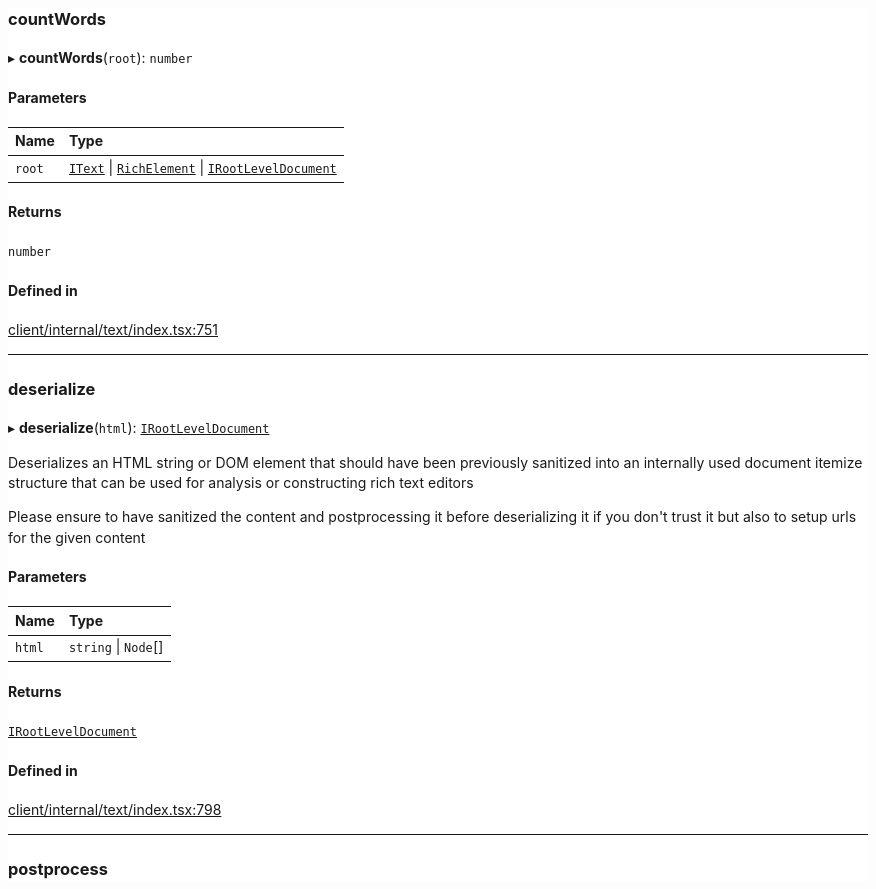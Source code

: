 ### countWords

▸ **countWords**(`root`): `number`

#### Parameters

| Name | Type |
| :------ | :------ |
| `root` | [`IText`](../interfaces/client_internal_text_serializer_types_text.IText.md) \| [`RichElement`](client_internal_text_serializer.md#richelement) \| [`IRootLevelDocument`](../interfaces/client_internal_text_serializer.IRootLevelDocument.md) |

#### Returns

`number`

#### Defined in

[client/internal/text/index.tsx:751](https://github.com/onzag/itemize/blob/59702dd5/client/internal/text/index.tsx#L751)

___

### deserialize

▸ **deserialize**(`html`): [`IRootLevelDocument`](../interfaces/client_internal_text_serializer.IRootLevelDocument.md)

Deserializes an HTML string or DOM element that should have been previously
sanitized into an internally used document itemize structure that can be used
for analysis or constructing rich text editors

Please ensure to have sanitized the content and
postprocessing it before deserializing it if you
don't trust it but also to setup urls for
the given content

#### Parameters

| Name | Type |
| :------ | :------ |
| `html` | `string` \| `Node`[] |

#### Returns

[`IRootLevelDocument`](../interfaces/client_internal_text_serializer.IRootLevelDocument.md)

#### Defined in

[client/internal/text/index.tsx:798](https://github.com/onzag/itemize/blob/59702dd5/client/internal/text/index.tsx#L798)

___

### postprocess
